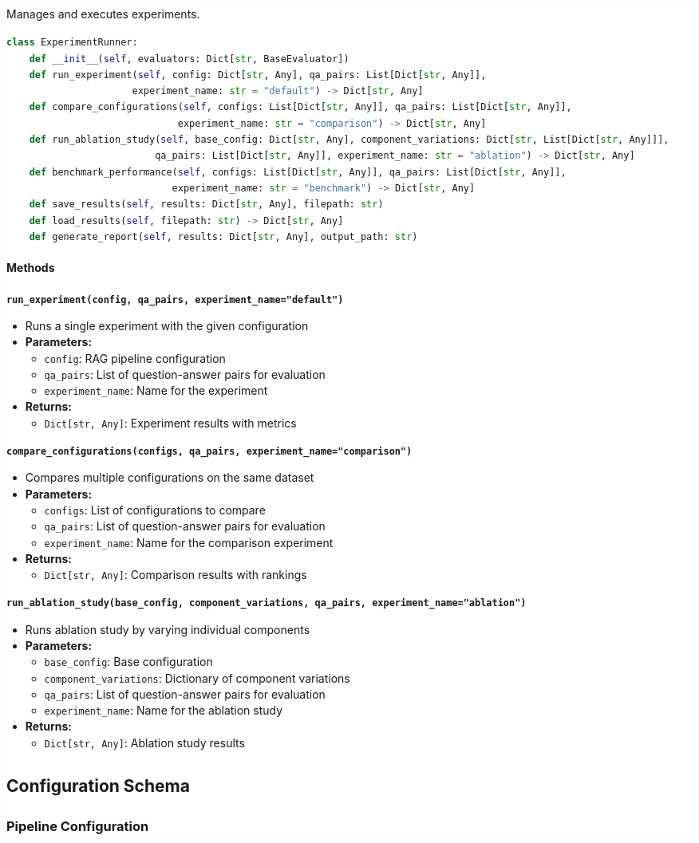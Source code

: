 Manages and executes experiments.

```python
class ExperimentRunner:
    def __init__(self, evaluators: Dict[str, BaseEvaluator])
    def run_experiment(self, config: Dict[str, Any], qa_pairs: List[Dict[str, Any]],
                      experiment_name: str = "default") -> Dict[str, Any]
    def compare_configurations(self, configs: List[Dict[str, Any]], qa_pairs: List[Dict[str, Any]],
                              experiment_name: str = "comparison") -> Dict[str, Any]
    def run_ablation_study(self, base_config: Dict[str, Any], component_variations: Dict[str, List[Dict[str, Any]]],
                          qa_pairs: List[Dict[str, Any]], experiment_name: str = "ablation") -> Dict[str, Any]
    def benchmark_performance(self, configs: List[Dict[str, Any]], qa_pairs: List[Dict[str, Any]],
                             experiment_name: str = "benchmark") -> Dict[str, Any]
    def save_results(self, results: Dict[str, Any], filepath: str)
    def load_results(self, filepath: str) -> Dict[str, Any]
    def generate_report(self, results: Dict[str, Any], output_path: str)
```

#### Methods

**`run_experiment(config, qa_pairs, experiment_name="default")`**
- Runs a single experiment with the given configuration
- **Parameters:**
  - `config`: RAG pipeline configuration
  - `qa_pairs`: List of question-answer pairs for evaluation
  - `experiment_name`: Name for the experiment
- **Returns:**
  - `Dict[str, Any]`: Experiment results with metrics

**`compare_configurations(configs, qa_pairs, experiment_name="comparison")`**
- Compares multiple configurations on the same dataset
- **Parameters:**
  - `configs`: List of configurations to compare
  - `qa_pairs`: List of question-answer pairs for evaluation
  - `experiment_name`: Name for the comparison experiment
- **Returns:**
  - `Dict[str, Any]`: Comparison results with rankings

**`run_ablation_study(base_config, component_variations, qa_pairs, experiment_name="ablation")`**
- Runs ablation study by varying individual components
- **Parameters:**
  - `base_config`: Base configuration
  - `component_variations`: Dictionary of component variations
  - `qa_pairs`: List of question-answer pairs for evaluation
  - `experiment_name`: Name for the ablation study
- **Returns:**
  - `Dict[str, Any]`: Ablation study results

## Configuration Schema

### Pipeline Configuration
